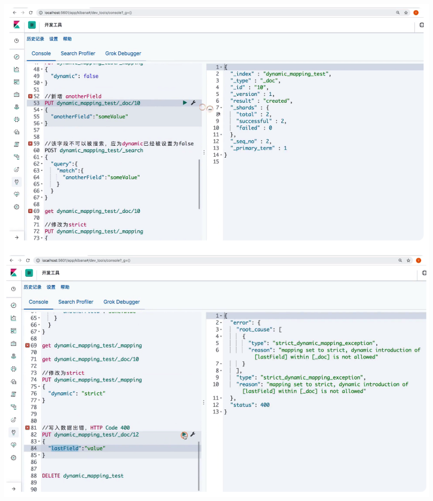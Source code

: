 ![10](/images/middleware/elasticsearch/Elasticsearch核心技术与实战/第3章/18/10.png)

![11](/images/middleware/elasticsearch/Elasticsearch核心技术与实战/第3章/18/11.png)
